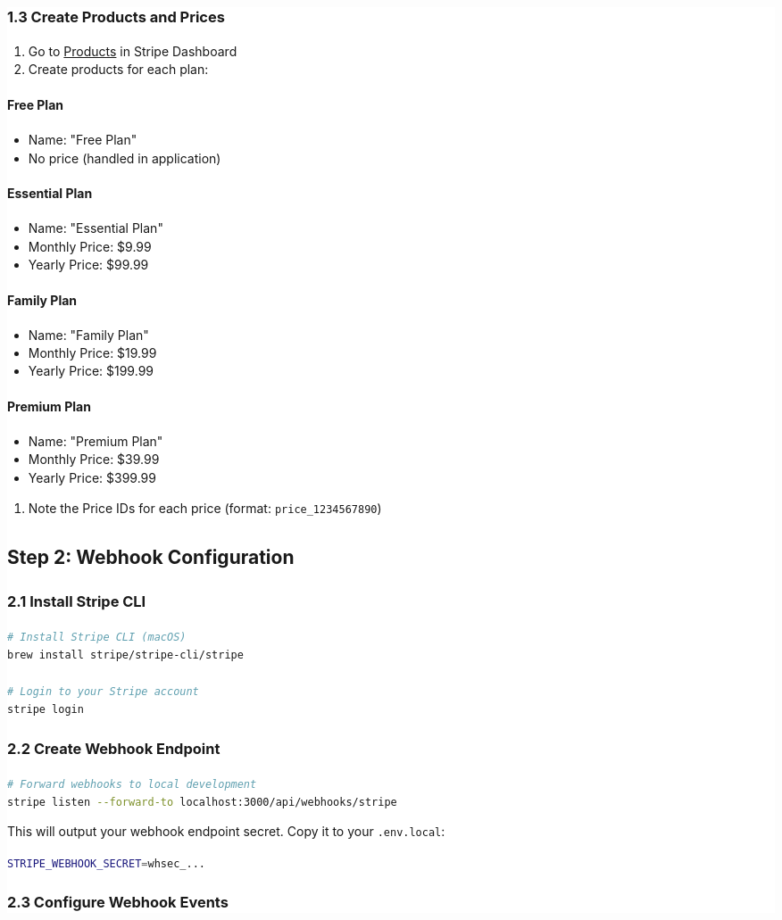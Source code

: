 ### 1.3 Create Products and Prices

1. Go to [Products](https://dashboard.stripe.com/products) in Stripe Dashboard
2. Create products for each plan:

#### Free Plan

- Name: "Free Plan"
- No price (handled in application)

#### Essential Plan

- Name: "Essential Plan"
- Monthly Price: $9.99
- Yearly Price: $99.99

#### Family Plan

- Name: "Family Plan"
- Monthly Price: $19.99
- Yearly Price: $199.99

#### Premium Plan

- Name: "Premium Plan"
- Monthly Price: $39.99
- Yearly Price: $399.99

1. Note the Price IDs for each price (format: `price_1234567890`)

## Step 2: Webhook Configuration

### 2.1 Install Stripe CLI

```bash
# Install Stripe CLI (macOS)
brew install stripe/stripe-cli/stripe

# Login to your Stripe account
stripe login
```

### 2.2 Create Webhook Endpoint

```bash
# Forward webhooks to local development
stripe listen --forward-to localhost:3000/api/webhooks/stripe
```

This will output your webhook endpoint secret. Copy it to your `.env.local`:

```bash
STRIPE_WEBHOOK_SECRET=whsec_...
```

### 2.3 Configure Webhook Events
